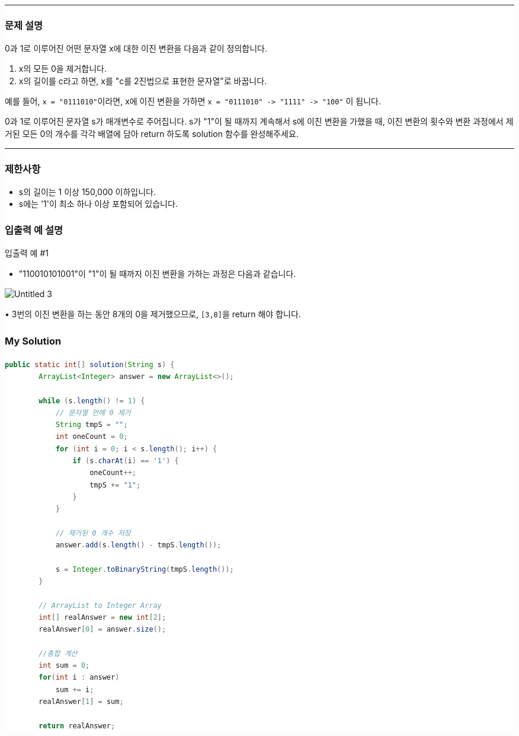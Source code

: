 
---

### **문제 설명**

0과 1로 이루어진 어떤 문자열 x에 대한 이진 변환을 다음과 같이 정의합니다.

1. x의 모든 0을 제거합니다.
2. x의 길이를 c라고 하면, x를 "c를 2진법으로 표현한 문자열"로 바꿉니다.

예를 들어, `x = "0111010"`이라면, x에 이진 변환을 가하면 `x = "0111010" -> "1111" -> "100"` 이 됩니다.

0과 1로 이루어진 문자열 s가 매개변수로 주어집니다. s가 "1"이 될 때까지 계속해서 s에 이진 변환을 가했을 때, 이진 변환의 횟수와 변환 과정에서 제거된 모든 0의 개수를 각각 배열에 담아 return 하도록 solution 함수를 완성해주세요.

---

### 제한사항

- s의 길이는 1 이상 150,000 이하입니다.
- s에는 '1'이 최소 하나 이상 포함되어 있습니다.


### 입출력 예 설명

입출력 예 #1

- "110010101001"이 "1"이 될 때까지 이진 변환을 가하는 과정은 다음과 같습니다.

![Untitled 3](https://user-images.githubusercontent.com/62997391/183364398-d1cbfce9-1b56-4b58-ad9a-5ca7855e0a1a.png)


• 3번의 이진 변환을 하는 동안 8개의 0을 제거했으므로, `[3,8]`을 return 해야 합니다.

### My Solution

```java
public static int[] solution(String s) {
        ArrayList<Integer> answer = new ArrayList<>();

        while (s.length() != 1) {
            // 문자열 안에 0 제거
            String tmpS = "";
            int oneCount = 0;
            for (int i = 0; i < s.length(); i++) {
                if (s.charAt(i) == '1') {
                    oneCount++;
                    tmpS += "1";
                }
            }

            // 제거된 0 개수 저장
            answer.add(s.length() - tmpS.length());

            s = Integer.toBinaryString(tmpS.length());
        }

        // ArrayList to Integer Array
        int[] realAnswer = new int[2];
        realAnswer[0] = answer.size();

        //총합 계산
        int sum = 0;
        for(int i : answer)
            sum += i;
        realAnswer[1] = sum;

        return realAnswer;
```